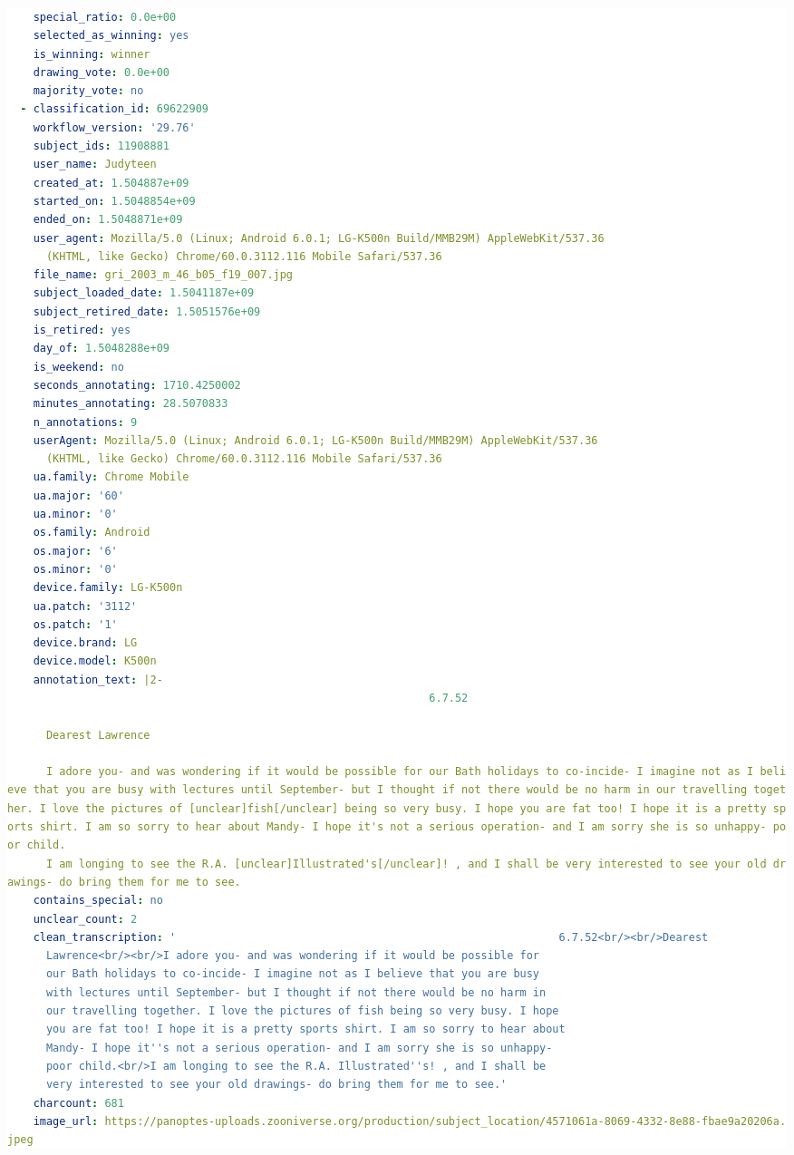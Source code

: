 ```yaml
    special_ratio: 0.0e+00
    selected_as_winning: yes
    is_winning: winner
    drawing_vote: 0.0e+00
    majority_vote: no
  - classification_id: 69622909
    workflow_version: '29.76'
    subject_ids: 11908881
    user_name: Judyteen
    created_at: 1.504887e+09
    started_on: 1.5048854e+09
    ended_on: 1.5048871e+09
    user_agent: Mozilla/5.0 (Linux; Android 6.0.1; LG-K500n Build/MMB29M) AppleWebKit/537.36
      (KHTML, like Gecko) Chrome/60.0.3112.116 Mobile Safari/537.36
    file_name: gri_2003_m_46_b05_f19_007.jpg
    subject_loaded_date: 1.5041187e+09
    subject_retired_date: 1.5051576e+09
    is_retired: yes
    day_of: 1.5048288e+09
    is_weekend: no
    seconds_annotating: 1710.4250002
    minutes_annotating: 28.5070833
    n_annotations: 9
    userAgent: Mozilla/5.0 (Linux; Android 6.0.1; LG-K500n Build/MMB29M) AppleWebKit/537.36
      (KHTML, like Gecko) Chrome/60.0.3112.116 Mobile Safari/537.36
    ua.family: Chrome Mobile
    ua.major: '60'
    ua.minor: '0'
    os.family: Android
    os.major: '6'
    os.minor: '0'
    device.family: LG-K500n
    ua.patch: '3112'
    os.patch: '1'
    device.brand: LG
    device.model: K500n
    annotation_text: |2-
                                                                 6.7.52

      Dearest Lawrence

      I adore you- and was wondering if it would be possible for our Bath holidays to co-incide- I imagine not as I believe that you are busy with lectures until September- but I thought if not there would be no harm in our travelling together. I love the pictures of [unclear]fish[/unclear] being so very busy. I hope you are fat too! I hope it is a pretty sports shirt. I am so sorry to hear about Mandy- I hope it's not a serious operation- and I am sorry she is so unhappy- poor child.
      I am longing to see the R.A. [unclear]Illustrated's[/unclear]! , and I shall be very interested to see your old drawings- do bring them for me to see.
    contains_special: no
    unclear_count: 2
    clean_transcription: '                                                           6.7.52<br/><br/>Dearest
      Lawrence<br/><br/>I adore you- and was wondering if it would be possible for
      our Bath holidays to co-incide- I imagine not as I believe that you are busy
      with lectures until September- but I thought if not there would be no harm in
      our travelling together. I love the pictures of fish being so very busy. I hope
      you are fat too! I hope it is a pretty sports shirt. I am so sorry to hear about
      Mandy- I hope it''s not a serious operation- and I am sorry she is so unhappy-
      poor child.<br/>I am longing to see the R.A. Illustrated''s! , and I shall be
      very interested to see your old drawings- do bring them for me to see.'
    charcount: 681
    image_url: https://panoptes-uploads.zooniverse.org/production/subject_location/4571061a-8069-4332-8e88-fbae9a20206a.jpeg
```